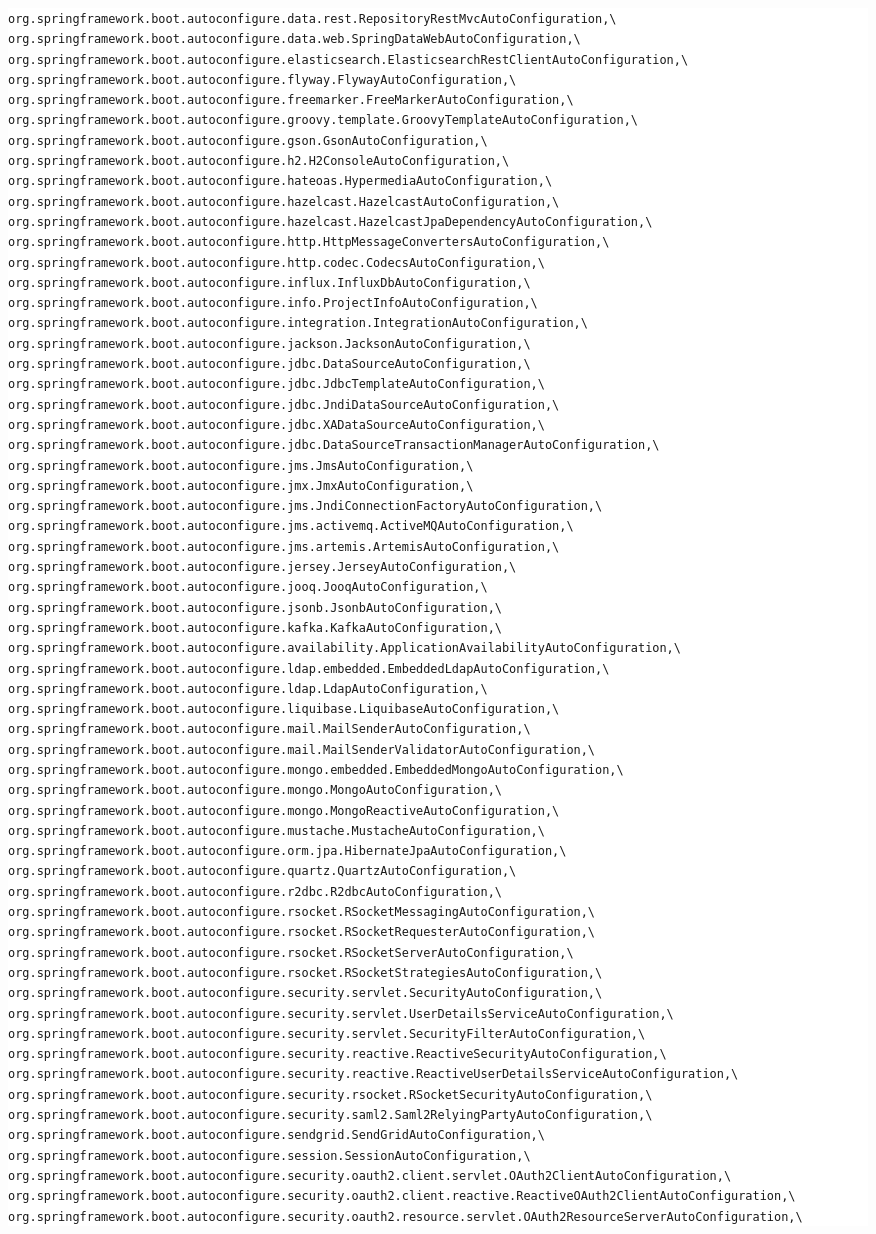 	org.springframework.boot.autoconfigure.data.rest.RepositoryRestMvcAutoConfiguration,\
	org.springframework.boot.autoconfigure.data.web.SpringDataWebAutoConfiguration,\
	org.springframework.boot.autoconfigure.elasticsearch.ElasticsearchRestClientAutoConfiguration,\
	org.springframework.boot.autoconfigure.flyway.FlywayAutoConfiguration,\
	org.springframework.boot.autoconfigure.freemarker.FreeMarkerAutoConfiguration,\
	org.springframework.boot.autoconfigure.groovy.template.GroovyTemplateAutoConfiguration,\
	org.springframework.boot.autoconfigure.gson.GsonAutoConfiguration,\
	org.springframework.boot.autoconfigure.h2.H2ConsoleAutoConfiguration,\
	org.springframework.boot.autoconfigure.hateoas.HypermediaAutoConfiguration,\
	org.springframework.boot.autoconfigure.hazelcast.HazelcastAutoConfiguration,\
	org.springframework.boot.autoconfigure.hazelcast.HazelcastJpaDependencyAutoConfiguration,\
	org.springframework.boot.autoconfigure.http.HttpMessageConvertersAutoConfiguration,\
	org.springframework.boot.autoconfigure.http.codec.CodecsAutoConfiguration,\
	org.springframework.boot.autoconfigure.influx.InfluxDbAutoConfiguration,\
	org.springframework.boot.autoconfigure.info.ProjectInfoAutoConfiguration,\
	org.springframework.boot.autoconfigure.integration.IntegrationAutoConfiguration,\
	org.springframework.boot.autoconfigure.jackson.JacksonAutoConfiguration,\
	org.springframework.boot.autoconfigure.jdbc.DataSourceAutoConfiguration,\
	org.springframework.boot.autoconfigure.jdbc.JdbcTemplateAutoConfiguration,\
	org.springframework.boot.autoconfigure.jdbc.JndiDataSourceAutoConfiguration,\
	org.springframework.boot.autoconfigure.jdbc.XADataSourceAutoConfiguration,\
	org.springframework.boot.autoconfigure.jdbc.DataSourceTransactionManagerAutoConfiguration,\
	org.springframework.boot.autoconfigure.jms.JmsAutoConfiguration,\
	org.springframework.boot.autoconfigure.jmx.JmxAutoConfiguration,\
	org.springframework.boot.autoconfigure.jms.JndiConnectionFactoryAutoConfiguration,\
	org.springframework.boot.autoconfigure.jms.activemq.ActiveMQAutoConfiguration,\
	org.springframework.boot.autoconfigure.jms.artemis.ArtemisAutoConfiguration,\
	org.springframework.boot.autoconfigure.jersey.JerseyAutoConfiguration,\
	org.springframework.boot.autoconfigure.jooq.JooqAutoConfiguration,\
	org.springframework.boot.autoconfigure.jsonb.JsonbAutoConfiguration,\
	org.springframework.boot.autoconfigure.kafka.KafkaAutoConfiguration,\
	org.springframework.boot.autoconfigure.availability.ApplicationAvailabilityAutoConfiguration,\
	org.springframework.boot.autoconfigure.ldap.embedded.EmbeddedLdapAutoConfiguration,\
	org.springframework.boot.autoconfigure.ldap.LdapAutoConfiguration,\
	org.springframework.boot.autoconfigure.liquibase.LiquibaseAutoConfiguration,\
	org.springframework.boot.autoconfigure.mail.MailSenderAutoConfiguration,\
	org.springframework.boot.autoconfigure.mail.MailSenderValidatorAutoConfiguration,\
	org.springframework.boot.autoconfigure.mongo.embedded.EmbeddedMongoAutoConfiguration,\
	org.springframework.boot.autoconfigure.mongo.MongoAutoConfiguration,\
	org.springframework.boot.autoconfigure.mongo.MongoReactiveAutoConfiguration,\
	org.springframework.boot.autoconfigure.mustache.MustacheAutoConfiguration,\
	org.springframework.boot.autoconfigure.orm.jpa.HibernateJpaAutoConfiguration,\
	org.springframework.boot.autoconfigure.quartz.QuartzAutoConfiguration,\
	org.springframework.boot.autoconfigure.r2dbc.R2dbcAutoConfiguration,\
	org.springframework.boot.autoconfigure.rsocket.RSocketMessagingAutoConfiguration,\
	org.springframework.boot.autoconfigure.rsocket.RSocketRequesterAutoConfiguration,\
	org.springframework.boot.autoconfigure.rsocket.RSocketServerAutoConfiguration,\
	org.springframework.boot.autoconfigure.rsocket.RSocketStrategiesAutoConfiguration,\
	org.springframework.boot.autoconfigure.security.servlet.SecurityAutoConfiguration,\
	org.springframework.boot.autoconfigure.security.servlet.UserDetailsServiceAutoConfiguration,\
	org.springframework.boot.autoconfigure.security.servlet.SecurityFilterAutoConfiguration,\
	org.springframework.boot.autoconfigure.security.reactive.ReactiveSecurityAutoConfiguration,\
	org.springframework.boot.autoconfigure.security.reactive.ReactiveUserDetailsServiceAutoConfiguration,\
	org.springframework.boot.autoconfigure.security.rsocket.RSocketSecurityAutoConfiguration,\
	org.springframework.boot.autoconfigure.security.saml2.Saml2RelyingPartyAutoConfiguration,\
	org.springframework.boot.autoconfigure.sendgrid.SendGridAutoConfiguration,\
	org.springframework.boot.autoconfigure.session.SessionAutoConfiguration,\
	org.springframework.boot.autoconfigure.security.oauth2.client.servlet.OAuth2ClientAutoConfiguration,\
	org.springframework.boot.autoconfigure.security.oauth2.client.reactive.ReactiveOAuth2ClientAutoConfiguration,\
	org.springframework.boot.autoconfigure.security.oauth2.resource.servlet.OAuth2ResourceServerAutoConfiguration,\